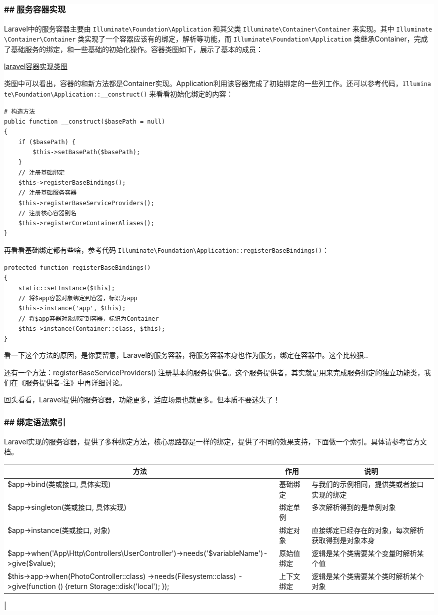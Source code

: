### ## 服务容器实现
Laravel中的服务容器主要由 `Illuminate\Foundation\Application` 和其父类 `Illuminate\Container\Container` 来实现。其中 `Illuminate\Container\Container` 类实现了一个容器应该有的绑定，解析等功能，而 `Illuminate\Foundation\Application` 类继承Container，完成了基础服务的绑定，和一些基础的初始化操作。容器类图如下，展示了基本的成员：

[laravel容器实现类图](http://www.hellokang.net/asset/image/container.png)

类图中可以看出，容器的和新方法都是Container实现。Application利用该容器完成了初始绑定的一些列工作。还可以参考代码，`Illuminate\Foundation\Application::__construct()` 来看看初始化绑定的内容：

    # 构造方法
    public function __construct($basePath = null)
    {
        if ($basePath) {
            $this->setBasePath($basePath);
        }
        // 注册基础绑定
        $this->registerBaseBindings();
        // 注册基础服务容器
        $this->registerBaseServiceProviders();
        // 注册核心容器别名
        $this->registerCoreContainerAliases();
    }

再看看基础绑定都有些啥，参考代码 `Illuminate\Foundation\Application::registerBaseBindings()`：

    protected function registerBaseBindings()
    {
        static::setInstance($this);
        // 将$app容器对象绑定到容器，标识为app
        $this->instance('app', $this);
        // 将$app容器对象绑定到容器，标识为Container
        $this->instance(Container::class, $this);
    }

看一下这个方法的原因，是你要留意，Laravel的服务容器，将服务容器本身也作为服务，绑定在容器中。这个比较狠..

还有一个方法：registerBaseServiceProviders() 注册基本的服务提供者。这个服务提供者，其实就是用来完成服务绑定的独立功能类，我们在《服务提供者-注》中再详细讨论。

回头看看，Laravel提供的服务容器，功能更多，适应场景也就更多。但本质不要迷失了！

### ## 绑定语法索引
Laravel实现的服务容器，提供了多种绑定方法，核心思路都是一样的绑定，提供了不同的效果支持，下面做一个索引。具体请参考官方文档。

|方法|作用|说明|
|----|----|----|
|$app->bind(类或接口, 具体实现)|基础绑定|与我们的示例相同，提供类或者接口实现的绑定|
|$app->singleton(类或接口, 具体实现)|绑定单例|多次解析得到的是单例对象|
|$app->instance(类或接口, 对象)|绑定对象|直接绑定已经存在的对象，每次解析获取得到是对象本身|
|$app->when('App\Http\Controllers\UserController')->needs('$variableName')->give($value);|原始值绑定|逻辑是某个类需要某个变量时解析某个值|
|$this->app->when(PhotoController::class) ->needs(Filesystem::class) ->give(function () {return Storage::disk('local'); });|上下文绑定|逻辑是某个类需要某个类时解析某个对象|
|
